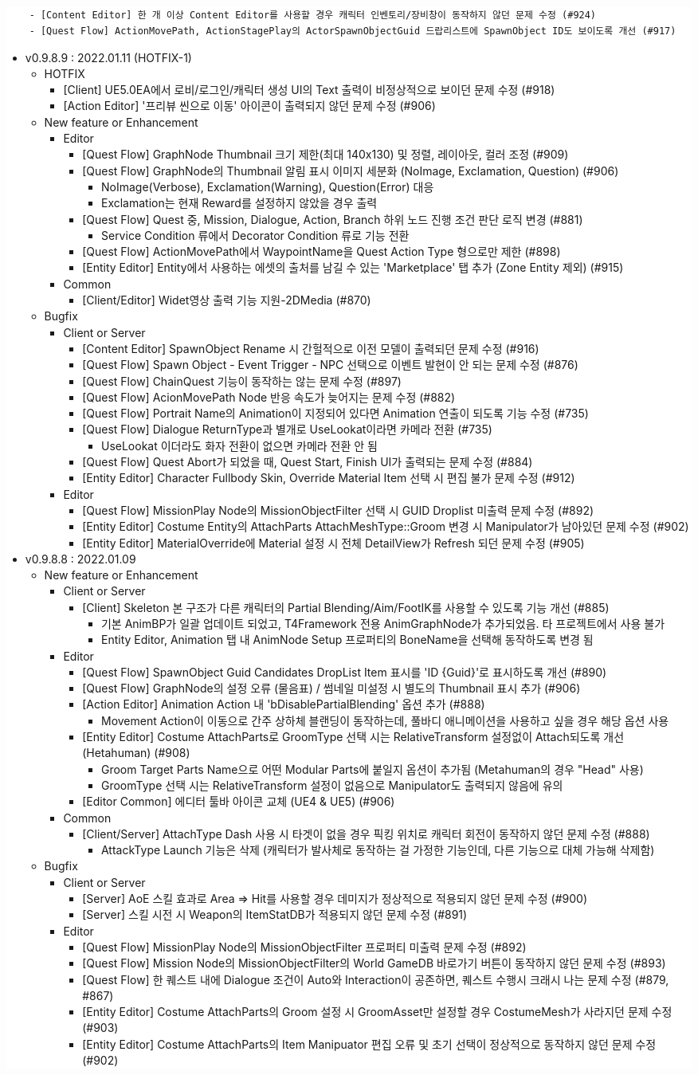 	    - [Content Editor] 한 개 이상 Content Editor를 사용할 경우 캐릭터 인벤토리/장비창이 동작하지 않던 문제 수정 (#924)
		- [Quest Flow] ActionMovePath, ActionStagePlay의 ActorSpawnObjectGuid 드랍리스트에 SpawnObject ID도 보이도록 개선 (#917)
  - v0.9.8.9 : 2022.01.11 (HOTFIX-1)
    - HOTFIX
	  - [Client] UE5.0EA에서 로비/로그인/캐릭터 생성 UI의 Text 출력이 비정상적으로 보이던 문제 수정 (#918)
	  - [Action Editor] '프리뷰 씬으로 이동' 아이콘이 출력되지 않던 문제 수정 (#906)
    - New feature or Enhancement
	  - Editor
	    - [Quest Flow] GraphNode Thumbnail 크기 제한(최대 140x130) 및 정렬, 레이아웃, 컬러 조정 (#909)
	    - [Quest Flow] GraphNode의 Thumbnail 알림 표시 이미지 세분화 (NoImage, Exclamation, Question) (#906)
		  - NoImage(Verbose), Exclamation(Warning), Question(Error) 대응
		  - Exclamation는 현재 Reward를 설정하지 않았을 경우 출력
	    - [Quest Flow] Quest 중, Mission, Dialogue, Action, Branch 하위 노드 진행 조건 판단 로직 변경 (#881)
		  - Service Condition 류에서 Decorator Condition 류로 기능 전환
		- [Quest Flow] ActionMovePath에서 WaypointName을 Quest Action Type 형으로만 제한 (#898)
		- [Entity Editor] Entity에서 사용하는 에셋의 출처를 남길 수 있는 'Marketplace' 탭 추가 (Zone Entity 제외) (#915)
	  - Common
		- [Client/Editor] Widet영상 출력 기능 지원-2DMedia (#870)
	- Bugfix
	  - Client or Server
	    - [Content Editor] SpawnObject Rename 시 간헐적으로 이전 모델이 출력되던 문제 수정 (#916)
	    - [Quest Flow] Spawn Object - Event Trigger - NPC 선택으로 이벤트 발현이 안 되는 문제 수정 (#876)
		- [Quest Flow] ChainQuest 기능이 동작하는 않는 문제 수정 (#897)
		- [Quest Flow] AcionMovePath Node 반응 속도가 늦어지는 문제 수정 (#882)
		- [Quest Flow] Portrait Name의 Animation이 지정되어 있다면 Animation 연출이 되도록 기능 수정 (#735)
		- [Quest Flow] Dialogue ReturnType과 별개로 UseLookat이라면 카메라 전환 (#735)
		   - UseLookat 이더라도 화자 전환이 없으면 카메라 전환 안 됨
        - [Quest Flow] Quest Abort가 되었을 때, Quest Start, Finish UI가 출력되는 문제 수정 (#884)
		- [Entity Editor] Character Fullbody Skin, Override Material Item 선택 시 편집 불가 문제 수정 (#912)
	  - Editor
	    - [Quest Flow] MissionPlay Node의 MissionObjectFilter 선택 시 GUID Droplist 미출력 문제 수정 (#892)
	    - [Entity Editor] Costume Entity의 AttachParts AttachMeshType::Groom 변경 시 Manipulator가 남아있던 문제 수정 (#902)
	    - [Entity Editor] MaterialOverride에 Material 설정 시 전체 DetailView가 Refresh 되던 문제 수정 (#905)
  - v0.9.8.8 : 2022.01.09
    - New feature or Enhancement
	  - Client or Server
		- [Client] Skeleton 본 구조가 다른 캐릭터의 Partial Blending/Aim/FootIK를 사용할 수 있도록 기능 개선 (#885)
		  - 기본 AnimBP가 일괄 업데이트 되었고, T4Framework 전용 AnimGraphNode가 추가되었음. 타 프로젝트에서 사용 불가
		  - Entity Editor, Animation 탭 내 AnimNode Setup 프로퍼티의 BoneName을 선택해 동작하도록 변경 됨
	  - Editor
	    - [Quest Flow] SpawnObject Guid Candidates DropList Item 표시를 'ID {Guid}'로 표시하도록 개선 (#890)
	    - [Quest Flow] GraphNode의 설정 오류 (물음표) / 썸네일 미설정 시 별도의 Thumbnail 표시 추가 (#906)
		- [Action Editor] Animation Action 내 'bDisablePartialBlending' 옵션 추가 (#888)
		  - Movement Action이 이동으로 간주 상하체 블랜딩이 동작하는데, 풀바디 애니메이션을 사용하고 싶을 경우 해당 옵션 사용
		- [Entity Editor] Costume AttachParts로 GroomType 선택 시는 RelativeTransform 설정없이 Attach되도록 개선 (Hetahuman) (#908)
		  - Groom Target Parts Name으로 어떤 Modular Parts에 붙일지 옵션이 추가됨 (Metahuman의 경우 "Head" 사용)
		  - GroomType 선택 시는 RelativeTransform 설정이 없음으로 Manipulator도 출력되지 않음에 유의
	    - [Editor Common] 에디터 툴바 아이콘 교체 (UE4 & UE5) (#906)
	  - Common
	    - [Client/Server] AttachType Dash 사용 시 타겟이 없을 경우 픽킹 위치로 캐릭터 회전이 동작하지 않던 문제 수정 (#888)
		  - AttackType Launch 기능은 삭제 (캐릭터가 발사체로 동작하는 걸 가정한 기능인데, 다른 기능으로 대체 가능해 삭제함)
	- Bugfix
	  - Client or Server
	    - [Server] AoE 스킬 효과로 Area => Hit를 사용할 경우 데미지가 정상적으로 적용되지 않던 문제 수정 (#900)
	    - [Server] 스킬 시전 시 Weapon의 ItemStatDB가 적용되지 않던 문제 수정 (#891)
	  - Editor
	    - [Quest Flow] MissionPlay Node의 MissionObjectFilter 프로퍼티 미출력 문제 수정 (#892)
	    - [Quest Flow] Mission Node의 MissionObjectFilter의 World GameDB 바로가기 버튼이 동작하지 않던 문제 수정 (#893)
	    - [Quest Flow] 한 퀘스트 내에 Dialogue 조건이 Auto와 Interaction이 공존하면, 퀘스트 수행시 크래시 나는 문제 수정 (#879, #867)
		- [Entity Editor] Costume AttachParts의 Groom 설정 시 GroomAsset만 설정할 경우 CostumeMesh가 사라지던 문제 수정 (#903)
		- [Entity Editor] Costume AttachParts의 Item Manipuator 편집 오류 및 초기 선택이 정상적으로 동작하지 않던 문제 수정 (#902)